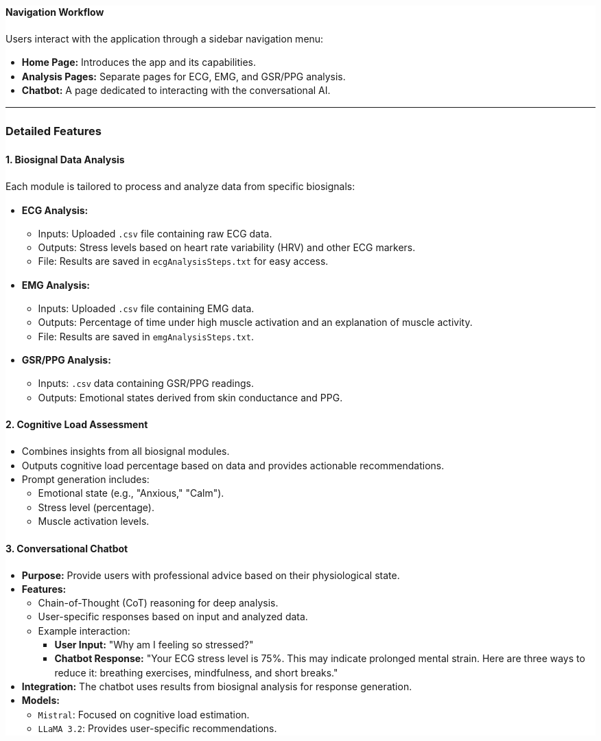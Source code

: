 #### **Navigation Workflow**

Users interact with the application through a sidebar navigation menu:

- **Home Page:** Introduces the app and its capabilities.
- **Analysis Pages:** Separate pages for ECG, EMG, and GSR/PPG analysis.
- **Chatbot:** A page dedicated to interacting with the conversational AI.

---

### **Detailed Features**

#### **1. Biosignal Data Analysis**

Each module is tailored to process and analyze data from specific biosignals:

- **ECG Analysis:**

  - Inputs: Uploaded `.csv` file containing raw ECG data.
  - Outputs: Stress levels based on heart rate variability (HRV) and other ECG markers.
  - File: Results are saved in `ecgAnalysisSteps.txt` for easy access.

- **EMG Analysis:**

  - Inputs: Uploaded `.csv` file containing EMG data.
  - Outputs: Percentage of time under high muscle activation and an explanation of muscle activity.
  - File: Results are saved in `emgAnalysisSteps.txt`.

- **GSR/PPG Analysis:**

  - Inputs: `.csv` data containing GSR/PPG readings.
  - Outputs: Emotional states derived from skin conductance and PPG.

#### **2. Cognitive Load Assessment**

- Combines insights from all biosignal modules.
- Outputs cognitive load percentage based on data and provides actionable recommendations.
- Prompt generation includes:
  - Emotional state (e.g., "Anxious," "Calm").
  - Stress level (percentage).
  - Muscle activation levels.

#### **3. Conversational Chatbot**

- **Purpose:** Provide users with professional advice based on their physiological state.
- **Features:**
  - Chain-of-Thought (CoT) reasoning for deep analysis.
  - User-specific responses based on input and analyzed data.
  - Example interaction:
    - **User Input:** "Why am I feeling so stressed?"
    - **Chatbot Response:** "Your ECG stress level is 75%. This may indicate prolonged mental strain. Here are three ways to reduce it: breathing exercises, mindfulness, and short breaks."
- **Integration:** The chatbot uses results from biosignal analysis for response generation.
- **Models:**
  - `Mistral`: Focused on cognitive load estimation.
  - `LLaMA 3.2`: Provides user-specific recommendations.
